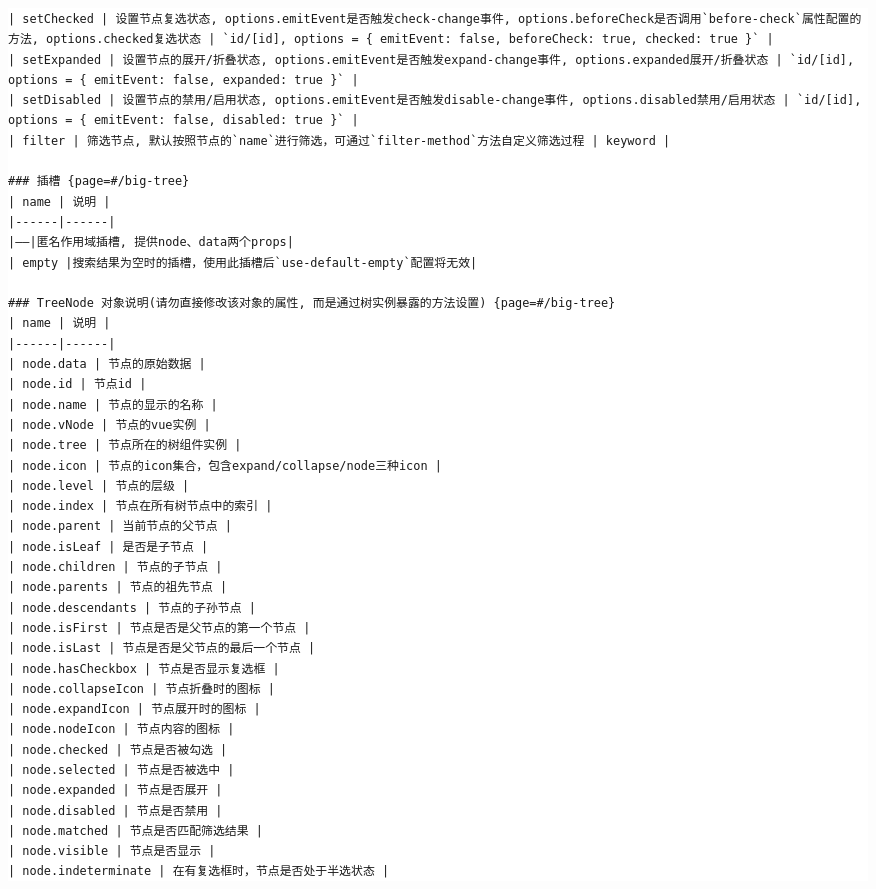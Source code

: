 ```html
| setChecked | 设置节点复选状态, options.emitEvent是否触发check-change事件, options.beforeCheck是否调用`before-check`属性配置的方法, options.checked复选状态 | `id/[id], options = { emitEvent: false, beforeCheck: true, checked: true }` |
| setExpanded | 设置节点的展开/折叠状态, options.emitEvent是否触发expand-change事件, options.expanded展开/折叠状态 | `id/[id], options = { emitEvent: false, expanded: true }` |
| setDisabled | 设置节点的禁用/启用状态, options.emitEvent是否触发disable-change事件, options.disabled禁用/启用状态 | `id/[id], options = { emitEvent: false, disabled: true }` |
| filter | 筛选节点, 默认按照节点的`name`进行筛选，可通过`filter-method`方法自定义筛选过程 | keyword |

### 插槽 {page=#/big-tree}
| name | 说明 |
|------|------|
|——|匿名作用域插槽, 提供node、data两个props|
| empty |搜索结果为空时的插槽，使用此插槽后`use-default-empty`配置将无效|

### TreeNode 对象说明(请勿直接修改该对象的属性, 而是通过树实例暴露的方法设置) {page=#/big-tree}
| name | 说明 |
|------|------|
| node.data | 节点的原始数据 |
| node.id | 节点id |
| node.name | 节点的显示的名称 |
| node.vNode | 节点的vue实例 |
| node.tree | 节点所在的树组件实例 |
| node.icon | 节点的icon集合，包含expand/collapse/node三种icon |
| node.level | 节点的层级 |
| node.index | 节点在所有树节点中的索引 |
| node.parent | 当前节点的父节点 |
| node.isLeaf | 是否是子节点 |
| node.children | 节点的子节点 |
| node.parents | 节点的祖先节点 |
| node.descendants | 节点的子孙节点 |
| node.isFirst | 节点是否是父节点的第一个节点 |
| node.isLast | 节点是否是父节点的最后一个节点 |
| node.hasCheckbox | 节点是否显示复选框 |
| node.collapseIcon | 节点折叠时的图标 |
| node.expandIcon | 节点展开时的图标 |
| node.nodeIcon | 节点内容的图标 |
| node.checked | 节点是否被勾选 |
| node.selected | 节点是否被选中 |
| node.expanded | 节点是否展开 |
| node.disabled | 节点是否禁用 |
| node.matched | 节点是否匹配筛选结果 |
| node.visible | 节点是否显示 |
| node.indeterminate | 在有复选框时，节点是否处于半选状态 |
